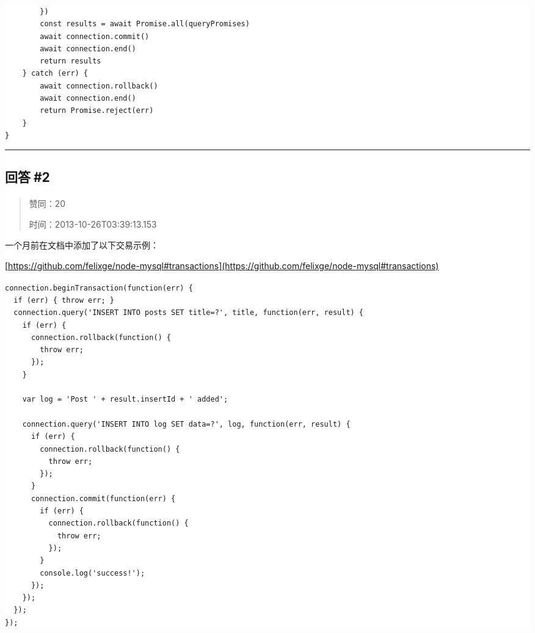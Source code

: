 ```
        })
        const results = await Promise.all(queryPromises)
        await connection.commit()
        await connection.end()
        return results
    } catch (err) {
        await connection.rollback()
        await connection.end()
        return Promise.reject(err)
    }
} 
```

* * *

## 回答 #2

> 赞同：20
> 
> 时间：2013-10-26T03:39:13.153

一个月前在文档中添加了以下交易示例：

[https://github.com/felixge/node-mysql#transactions](https://github.com/felixge/node-mysql#transactions)

```
connection.beginTransaction(function(err) {
  if (err) { throw err; }
  connection.query('INSERT INTO posts SET title=?', title, function(err, result) {
    if (err) { 
      connection.rollback(function() {
        throw err;
      });
    }

    var log = 'Post ' + result.insertId + ' added';

    connection.query('INSERT INTO log SET data=?', log, function(err, result) {
      if (err) { 
        connection.rollback(function() {
          throw err;
        });
      }  
      connection.commit(function(err) {
        if (err) { 
          connection.rollback(function() {
            throw err;
          });
        }
        console.log('success!');
      });
    });
  });
}); 
```
